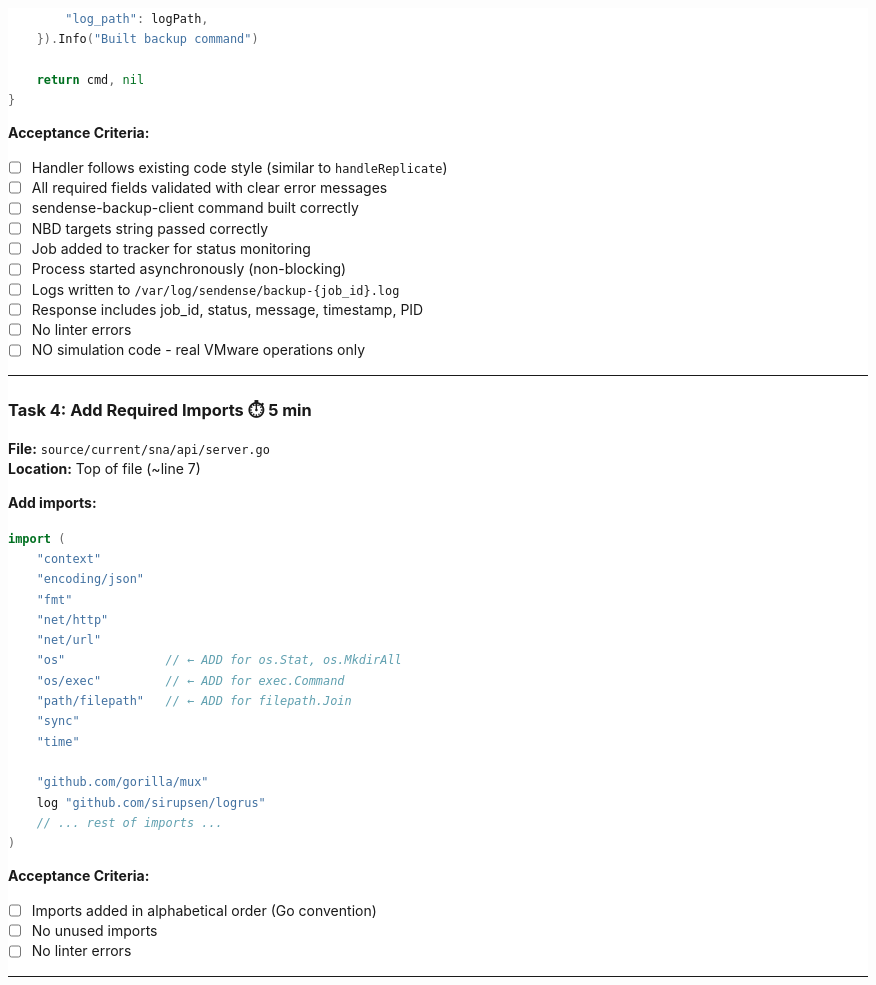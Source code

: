 ```go
        "log_path": logPath,
    }).Info("Built backup command")

    return cmd, nil
}
```

**Acceptance Criteria:**
- [ ] Handler follows existing code style (similar to `handleReplicate`)
- [ ] All required fields validated with clear error messages
- [ ] sendense-backup-client command built correctly
- [ ] NBD targets string passed correctly
- [ ] Job added to tracker for status monitoring
- [ ] Process started asynchronously (non-blocking)
- [ ] Logs written to `/var/log/sendense/backup-{job_id}.log`
- [ ] Response includes job_id, status, message, timestamp, PID
- [ ] No linter errors
- [ ] NO simulation code - real VMware operations only

---

### **Task 4: Add Required Imports** ⏱️ 5 min

**File:** `source/current/sna/api/server.go`  
**Location:** Top of file (~line 7)

**Add imports:**
```go
import (
    "context"
    "encoding/json"
    "fmt"
    "net/http"
    "net/url"
    "os"              // ← ADD for os.Stat, os.MkdirAll
    "os/exec"         // ← ADD for exec.Command
    "path/filepath"   // ← ADD for filepath.Join
    "sync"
    "time"

    "github.com/gorilla/mux"
    log "github.com/sirupsen/logrus"
    // ... rest of imports ...
)
```

**Acceptance Criteria:**
- [ ] Imports added in alphabetical order (Go convention)
- [ ] No unused imports
- [ ] No linter errors

---
